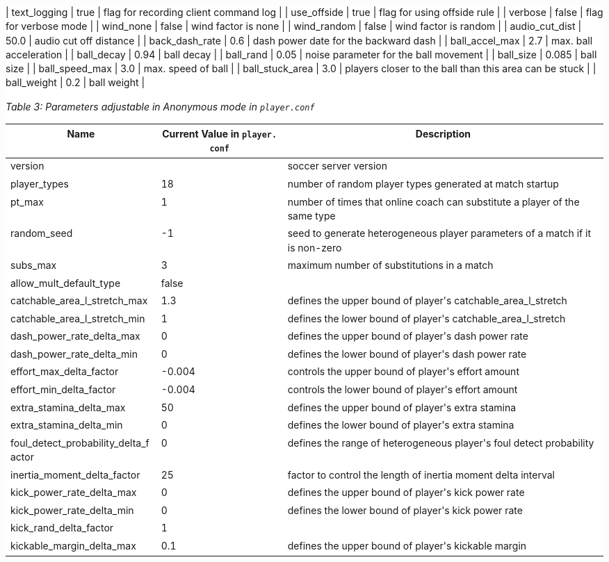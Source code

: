 | text_logging                | true                          | flag for recording client command log                                                            |
| use_offside                 | true                          | flag for using offside rule                                                                      |
| verbose                     | false                         | flag for verbose mode                                                                            |
| wind_none                   | false                         | wind factor is none                                                                              |
| wind_random                 | false                         | wind factor is random                                                                            |
| audio_cut_dist              | 50.0                          | audio cut off distance                                                                           |
| back_dash_rate              | 0.6                           | dash power date for the backward dash                                                            |
| ball_accel_max              | 2.7                           | max. ball acceleration                                                                           |
| ball_decay                  | 0.94                          | ball decay                                                                                       |
| ball_rand                   | 0.05                          | noise parameter for the ball movement                                                            |
| ball_size                   | 0.085                         | ball size                                                                                        |
| ball_speed_max              | 3.0                           | max. speed of ball                                                                               |
| ball_stuck_area             | 3.0                           | players closer to the ball than this area can be stuck                                           |
| ball_weight                 | 0.2                           | ball weight                                                                                      |

<a id="table3"></a>

_Table 3: Parameters adjustable in Anonymous mode in `player.conf`_

| Name                            | Current Value in `player.conf` | Description                                                                      |
|---------------------------------|--------------------------------|----------------------------------------------------------------------------------|
| version                         |                                | soccer server version                                                            |
| player_types                    | 18                             | number of random player types generated at match startup                         |
| pt_max                          | 1                              | number of times that online coach can substitute a player of the same type      |
| random_seed                     | -1                             | seed to generate heterogeneous player parameters of a match if it is non-zero   |
| subs_max                        | 3                              | maximum number of substitutions in a match                                       |
| allow_mult_default_type         | false                          |                                                                                  |
| catchable_area_l_stretch_max    | 1.3                            | defines the upper bound of player's catchable_area_l_stretch                    |
| catchable_area_l_stretch_min    | 1                              | defines the lower bound of player's catchable_area_l_stretch                    |
| dash_power_rate_delta_max      | 0                              | defines the upper bound of player's dash power rate                              |
| dash_power_rate_delta_min      | 0                              | defines the lower bound of player's dash power rate                              |
| effort_max_delta_factor        | -0.004                         | controls the upper bound of player's effort amount                               |
| effort_min_delta_factor        | -0.004                         | controls the lower bound of player's effort amount                               |
| extra_stamina_delta_max        | 50                             | defines the upper bound of player's extra stamina                                |
| extra_stamina_delta_min        | 0                              | defines the lower bound of player's extra stamina                                |
| foul_detect_probability_delta_factor | 0                       | defines the range of heterogeneous player's foul detect probability              |
| inertia_moment_delta_factor     | 25                             | factor to control the length of inertia moment delta interval                    |
| kick_power_rate_delta_max      | 0                              | defines the upper bound of player's kick power rate                              |
| kick_power_rate_delta_min      | 0                              | defines the lower bound of player's kick power rate                              |
| kick_rand_delta_factor         | 1                              |                                                                                  |
| kickable_margin_delta_max      | 0.1                            | defines the upper bound of player's kickable margin                              |